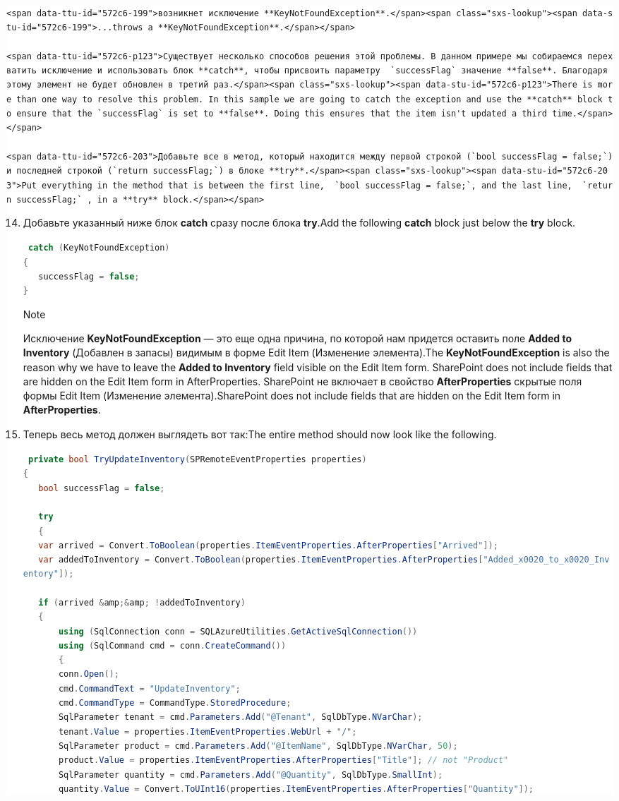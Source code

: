     <span data-ttu-id="572c6-199">возникнет исключение **KeyNotFoundException**.</span><span class="sxs-lookup"><span data-stu-id="572c6-199">...throws a **KeyNotFoundException**.</span></span> 
    
    <span data-ttu-id="572c6-p123">Существует несколько способов решения этой проблемы. В данном примере мы собираемся перехватить исключение и использовать блок **catch**, чтобы присвоить параметру  `successFlag` значение **false**. Благодаря этому элемент не будет обновлен в третий раз.</span><span class="sxs-lookup"><span data-stu-id="572c6-p123">There is more than one way to resolve this problem. In this sample we are going to catch the exception and use the **catch** block to ensure that the `successFlag` is set to **false**. Doing this ensures that the item isn't updated a third time.</span></span>
    
    <span data-ttu-id="572c6-203">Добавьте все в метод, который находится между первой строкой (`bool successFlag = false;`) и последней строкой (`return successFlag;`) в блоке **try**.</span><span class="sxs-lookup"><span data-stu-id="572c6-203">Put everything in the method that is between the first line,  `bool successFlag = false;`, and the last line,  `return successFlag;` , in a **try** block.</span></span>
    
14. <span data-ttu-id="572c6-204">Добавьте указанный ниже блок **catch** сразу после блока **try**.</span><span class="sxs-lookup"><span data-stu-id="572c6-204">Add the following  **catch** block just below the **try** block.</span></span>
    
     ```C#
      catch (KeyNotFoundException)
    {
        successFlag = false;
    }
     ```

    > [!NOTE]
    > <span data-ttu-id="572c6-205">Исключение **KeyNotFoundException** — это еще одна причина, по которой нам придется оставить поле **Added to Inventory** (Добавлен в запасы) видимым в форме Edit Item (Изменение элемента).</span><span class="sxs-lookup"><span data-stu-id="572c6-205">The **KeyNotFoundException** is also the reason why we have to leave the **Added to Inventory** field visible on the Edit Item form. SharePoint does not include fields that are hidden on the Edit Item form in AfterProperties.</span></span> <span data-ttu-id="572c6-206">SharePoint не включает в свойство **AfterProperties** скрытые поля формы Edit Item (Изменение элемента).</span><span class="sxs-lookup"><span data-stu-id="572c6-206">SharePoint does not include fields that are hidden on the Edit Item form in **AfterProperties**.</span></span>

15. <span data-ttu-id="572c6-207">Теперь весь метод должен выглядеть вот так:</span><span class="sxs-lookup"><span data-stu-id="572c6-207">The entire method should now look like the following.</span></span>

     ```C#
      private bool TryUpdateInventory(SPRemoteEventProperties properties)
    {
        bool successFlag = false;

        try 
        {
        var arrived = Convert.ToBoolean(properties.ItemEventProperties.AfterProperties["Arrived"]);
        var addedToInventory = Convert.ToBoolean(properties.ItemEventProperties.AfterProperties["Added_x0020_to_x0020_Inventory"]);

        if (arrived &amp;&amp; !addedToInventory)
        {
            using (SqlConnection conn = SQLAzureUtilities.GetActiveSqlConnection())
            using (SqlCommand cmd = conn.CreateCommand())
            {
            conn.Open();
            cmd.CommandText = "UpdateInventory";
            cmd.CommandType = CommandType.StoredProcedure;
            SqlParameter tenant = cmd.Parameters.Add("@Tenant", SqlDbType.NVarChar);
            tenant.Value = properties.ItemEventProperties.WebUrl + "/";
            SqlParameter product = cmd.Parameters.Add("@ItemName", SqlDbType.NVarChar, 50);
            product.Value = properties.ItemEventProperties.AfterProperties["Title"]; // not "Product"
            SqlParameter quantity = cmd.Parameters.Add("@Quantity", SqlDbType.SmallInt);
            quantity.Value = Convert.ToUInt16(properties.ItemEventProperties.AfterProperties["Quantity"]);